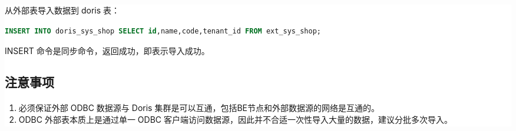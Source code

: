 从外部表导入数据到 doris 表：

```SQL
INSERT INTO doris_sys_shop SELECT id,name,code,tenant_id FROM ext_sys_shop;
```

INSERT 命令是同步命令，返回成功，即表示导入成功。



## 注意事项

1. 必须保证外部 ODBC 数据源与 Doris 集群是可以互通，包括BE节点和外部数据源的网络是互通的。
2. ODBC 外部表本质上是通过单一 ODBC 客户端访问数据源，因此并不合适一次性导入大量的数据，建议分批多次导入。